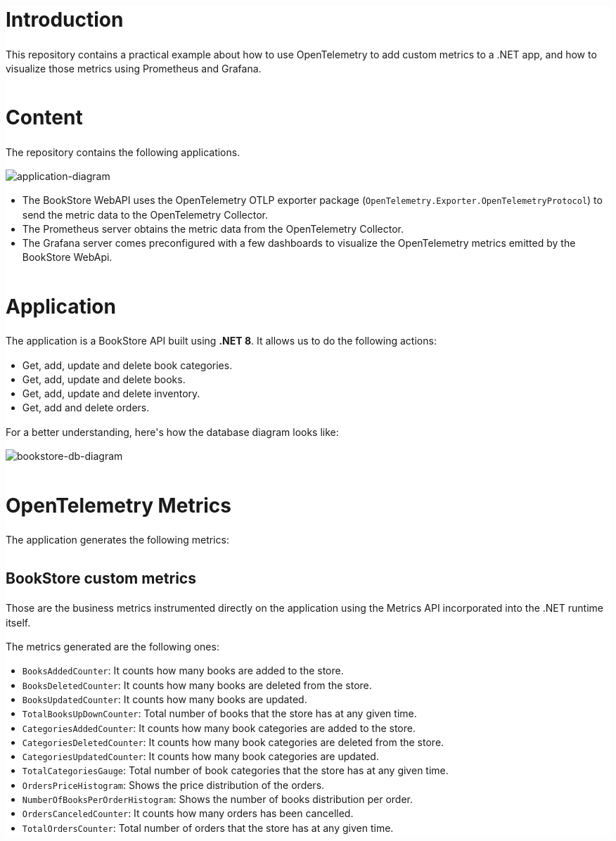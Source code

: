 # **Introduction**

This repository contains a practical example about how to use OpenTelemetry to add custom metrics to a .NET app, and how to visualize those metrics using Prometheus and Grafana.

# **Content**

The repository contains the following applications.

![application-diagram](https://raw.githubusercontent.com/karlospn/opentelemetry-metrics-demo/main/docs/app-otel-metrics-diagram.png)

- The BookStore WebAPI uses the OpenTelemetry OTLP exporter package (``OpenTelemetry.Exporter.OpenTelemetryProtocol``) to send the metric data to the OpenTelemetry Collector.
- The Prometheus server obtains the metric data from the OpenTelemetry Collector.
- The Grafana server comes preconfigured with a few dashboards to visualize the OpenTelemetry metrics emitted by the BookStore WebApi.

# **Application**

The application is a BookStore API built using **.NET 8**. It allows us to do the following actions:

- Get, add, update and delete book categories.
- Get, add, update and delete books.
- Get, add, update and delete inventory.
- Get, add and delete orders.

For a better understanding, here's how the database diagram looks like:

![bookstore-db-diagram](https://raw.githubusercontent.com/karlospn/opentelemetry-metrics-demo/main/docs/bookstore-database-diagram.png)

# **OpenTelemetry Metrics**

The application generates the following metrics:

## **BookStore custom metrics**

Those are the business metrics instrumented directly on the application using the Metrics API incorporated into the .NET runtime itself.   

The metrics generated are the following ones:
- ``BooksAddedCounter``: It counts how many books are added to the store.
- ``BooksDeletedCounter``: It counts how many books are deleted from the store.
- ``BooksUpdatedCounter``: It counts how many books are updated.
- ``TotalBooksUpDownCounter``: Total number of books that the store has at any given time.
- ``CategoriesAddedCounter``: It counts how many book categories are added to the store.
- ``CategoriesDeletedCounter``: It counts how many book categories are deleted from the store.
- ``CategoriesUpdatedCounter``: It counts how many book categories are updated.
- ``TotalCategoriesGauge``: Total number of book categories that the store has at any given time.
- ``OrdersPriceHistogram``: Shows the price distribution of the orders.
- ``NumberOfBooksPerOrderHistogram``: Shows the number of books distribution per order.
- ``OrdersCanceledCounter``: It counts how many orders has been cancelled.
- ``TotalOrdersCounter``: Total number of orders that the store has at any given time.
